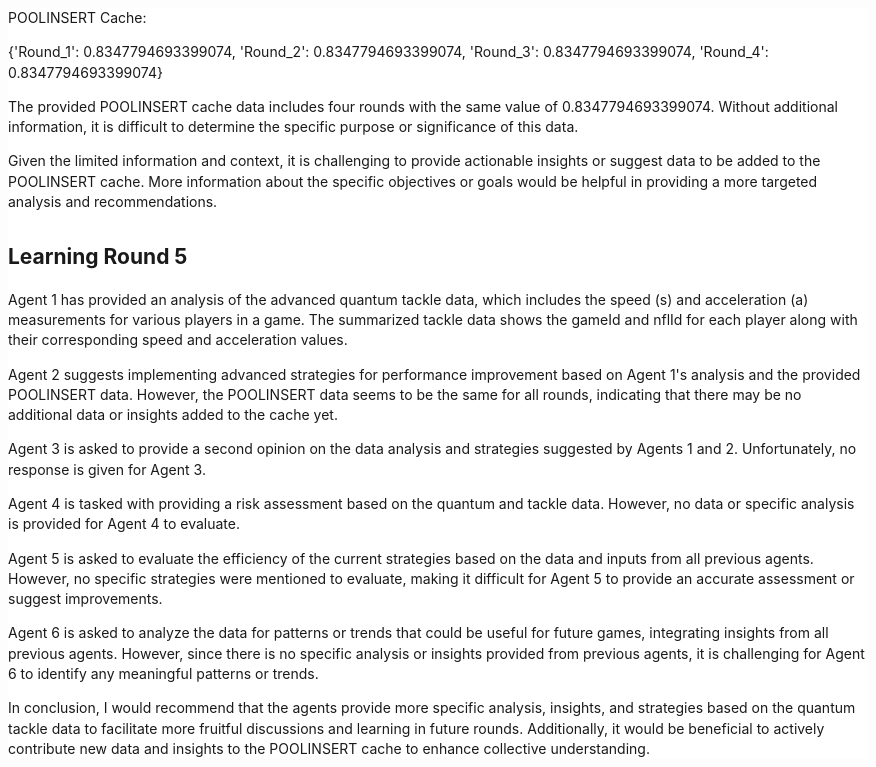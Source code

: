 POOLINSERT Cache:

{'Round_1': 0.8347794693399074,
 'Round_2': 0.8347794693399074,
 'Round_3': 0.8347794693399074,
 'Round_4': 0.8347794693399074}

The provided POOLINSERT cache data includes four rounds with the same value of 0.8347794693399074. Without additional information, it is difficult to determine the specific purpose or significance of this data.

Given the limited information and context, it is challenging to provide actionable insights or suggest data to be added to the POOLINSERT cache. More information about the specific objectives or goals would be helpful in providing a more targeted analysis and recommendations.

## Learning Round 5
Agent 1 has provided an analysis of the advanced quantum tackle data, which includes the speed (s) and acceleration (a) measurements for various players in a game. The summarized tackle data shows the gameId and nflId for each player along with their corresponding speed and acceleration values.

Agent 2 suggests implementing advanced strategies for performance improvement based on Agent 1's analysis and the provided POOLINSERT data. However, the POOLINSERT data seems to be the same for all rounds, indicating that there may be no additional data or insights added to the cache yet.

Agent 3 is asked to provide a second opinion on the data analysis and strategies suggested by Agents 1 and 2. Unfortunately, no response is given for Agent 3.

Agent 4 is tasked with providing a risk assessment based on the quantum and tackle data. However, no data or specific analysis is provided for Agent 4 to evaluate.

Agent 5 is asked to evaluate the efficiency of the current strategies based on the data and inputs from all previous agents. However, no specific strategies were mentioned to evaluate, making it difficult for Agent 5 to provide an accurate assessment or suggest improvements.

Agent 6 is asked to analyze the data for patterns or trends that could be useful for future games, integrating insights from all previous agents. However, since there is no specific analysis or insights provided from previous agents, it is challenging for Agent 6 to identify any meaningful patterns or trends.

In conclusion, I would recommend that the agents provide more specific analysis, insights, and strategies based on the quantum tackle data to facilitate more fruitful discussions and learning in future rounds. Additionally, it would be beneficial to actively contribute new data and insights to the POOLINSERT cache to enhance collective understanding.

